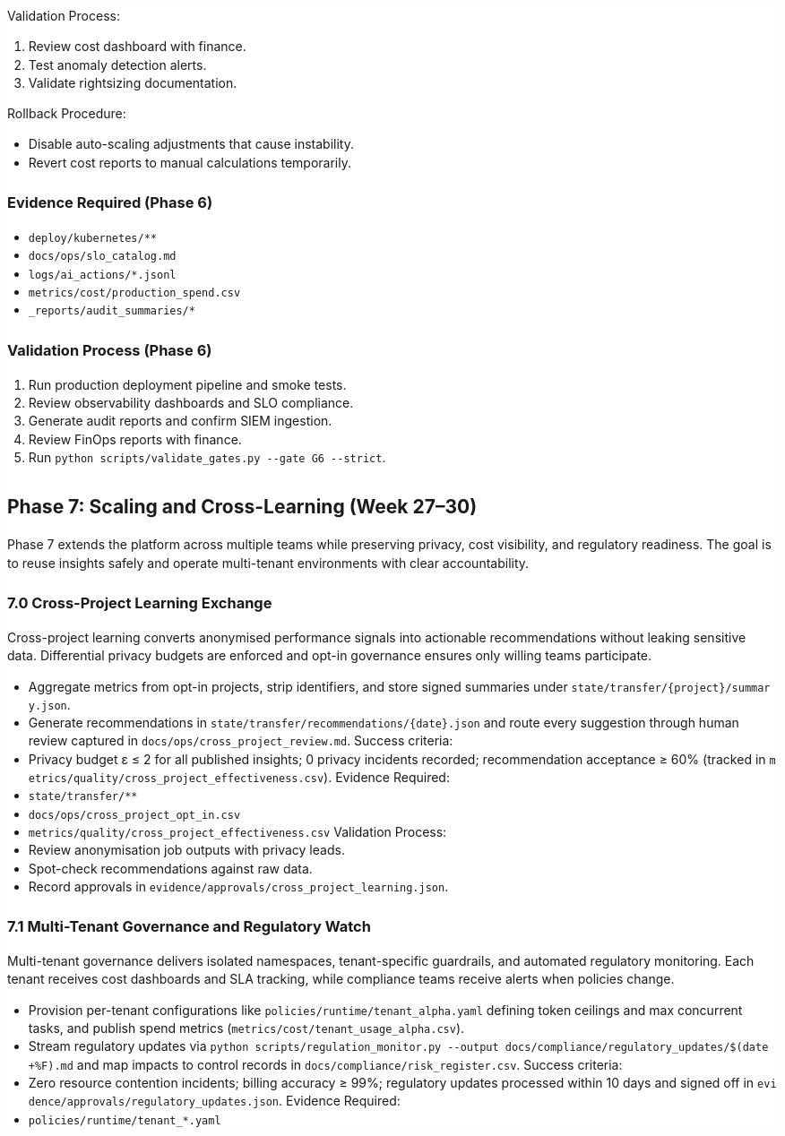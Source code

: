Validation Process:
1. Review cost dashboard with finance.
2. Test anomaly detection alerts.
3. Validate rightsizing documentation.

Rollback Procedure:
- Disable auto-scaling adjustments that cause instability.
- Revert cost reports to manual calculations temporarily.

### Evidence Required (Phase 6)
- `deploy/kubernetes/**`
- `docs/ops/slo_catalog.md`
- `logs/ai_actions/*.jsonl`
- `metrics/cost/production_spend.csv`
- `_reports/audit_summaries/*`

### Validation Process (Phase 6)
1. Run production deployment pipeline and smoke tests.
2. Review observability dashboards and SLO compliance.
3. Generate audit reports and confirm SIEM ingestion.
4. Review FinOps reports with finance.
5. Run `python scripts/validate_gates.py --gate G6 --strict`.

## Phase 7: Scaling and Cross-Learning (Week 27–30)
Phase 7 extends the platform across multiple teams while preserving privacy, cost visibility, and regulatory readiness. The goal is to reuse insights safely and operate multi-tenant environments with clear accountability.

### 7.0 Cross-Project Learning Exchange
Cross-project learning converts anonymised performance signals into actionable recommendations without leaking sensitive data. Differential privacy budgets are enforced and opt-in governance ensures only willing teams participate.
- Aggregate metrics from opt-in projects, strip identifiers, and store signed summaries under `state/transfer/{project}/summary.json`.
- Generate recommendations in `state/transfer/recommendations/{date}.json` and route every suggestion through human review captured in `docs/ops/cross_project_review.md`.
Success criteria:
- Privacy budget ε ≤ 2 for all published insights; 0 privacy incidents recorded; recommendation acceptance ≥ 60% (tracked in `metrics/quality/cross_project_effectiveness.csv`).
Evidence Required:
- `state/transfer/**`
- `docs/ops/cross_project_opt_in.csv`
- `metrics/quality/cross_project_effectiveness.csv`
Validation Process:
- Review anonymisation job outputs with privacy leads.
- Spot-check recommendations against raw data.
- Record approvals in `evidence/approvals/cross_project_learning.json`.

### 7.1 Multi-Tenant Governance and Regulatory Watch
Multi-tenant governance delivers isolated namespaces, tenant-specific guardrails, and automated regulatory monitoring. Each tenant receives cost dashboards and SLA tracking, while compliance teams receive alerts when policies change.
- Provision per-tenant configurations like `policies/runtime/tenant_alpha.yaml` defining token ceilings and max concurrent tasks, and publish spend metrics (`metrics/cost/tenant_usage_alpha.csv`).
- Stream regulatory updates via `python scripts/regulation_monitor.py --output docs/compliance/regulatory_updates/$(date +%F).md` and map impacts to control records in `docs/compliance/risk_register.csv`.
Success criteria:
- Zero resource contention incidents; billing accuracy ≥ 99%; regulatory updates processed within 10 days and signed off in `evidence/approvals/regulatory_updates.json`.
Evidence Required:
- `policies/runtime/tenant_*.yaml`